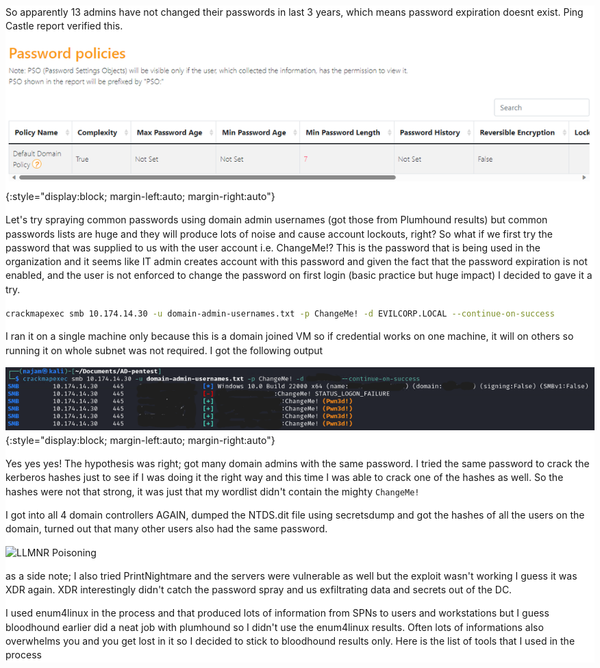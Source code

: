 So apparently 13 admins have not changed their passwords in last 3 years, which means password expiration doesnt exist. Ping Castle report verified this.

![No Password Expiration](/assets/images/posts/ad-pentest/password-policy.png){:style="display:block; margin-left:auto; margin-right:auto"}

Let's try spraying common passwords using domain admin usernames (got those from Plumhound results) but common passwords lists are huge and they will produce lots of noise and cause account lockouts, right? So what if we first try the password that was supplied to us with the user account i.e. ChangeMe!? This is the password that is being used in the organization and it seems like IT admin creates account with this password and given the fact that the password expiration is not enabled, and the user is not enforced to change the password on first login (basic practice but huge impact) I decided to gave it a try.

```bash
crackmapexec smb 10.174.14.30 -u domain-admin-usernames.txt -p ChangeMe! -d EVILCORP.LOCAL --continue-on-success
```

I ran it on a single machine only because this is a domain joined VM so if credential works on one machine, it will on others so running it on whole subnet was not required. I got the following output

![Crackmapexec Output](/assets/images/posts/ad-pentest/cme.png){:style="display:block; margin-left:auto; margin-right:auto"}

Yes yes yes! The hypothesis was right; got many domain admins with the same password. I tried the same password to crack the kerberos hashes just to see if I was doing it the right way and this time I was able to crack one of the hashes as well. So the hashes were not that strong, it was just that my wordlist didn't contain the mighty `ChangeMe!`

I got into all 4 domain controllers AGAIN, dumped the NTDS.dit file using secretsdump and got the hashes of all the users on the domain, turned out that many other users also had the same password.

 <img src="https://media.giphy.com/media/3og0ILLVvPp8d64Jd6/giphy.gif" alt="LLMNR Poisoning" style="display:block; margin-left:auto; margin-right:auto">

as a side note; I also tried PrintNightmare and the servers were vulnerable as well but the exploit wasn't working I guess it was XDR again. XDR interestingly didn't catch the password spray and us exfiltrating data and secrets out of the DC.

I used enum4linux in the process and that produced lots of information from SPNs to users and workstations but I guess bloodhound earlier did a neat job with plumhound so I didn't use the enum4linux results. Often lots of informations also overwhelms you and you get lost in it so I decided to stick to bloodhound results only. Here is the list of tools that I used in the process
